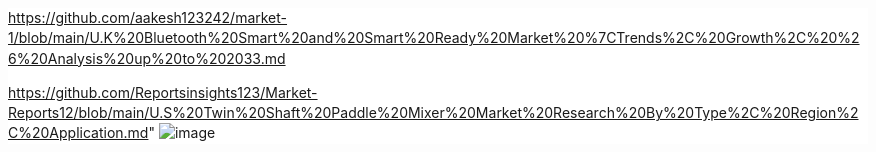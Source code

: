 <a href=https://github.com/aakesh123242/market-1/blob/main/U.K%20Bluetooth%20Smart%20and%20Smart%20Ready%20Market%20%7CTrends%2C%20Growth%2C%20%26%20Analysis%20up%20to%202033.md>https://github.com/aakesh123242/market-1/blob/main/U.K%20Bluetooth%20Smart%20and%20Smart%20Ready%20Market%20%7CTrends%2C%20Growth%2C%20%26%20Analysis%20up%20to%202033.md</a>

<a href=https://github.com/Reportsinsights123/Market-Reports12/blob/main/U.S%20Twin%20Shaft%20Paddle%20Mixer%20Market%20Research%20By%20Type%2C%20Region%2C%20Application.md>https://github.com/Reportsinsights123/Market-Reports12/blob/main/U.S%20Twin%20Shaft%20Paddle%20Mixer%20Market%20Research%20By%20Type%2C%20Region%2C%20Application.md</a>"
![image](https://github.com/user-attachments/assets/dbdfe8fd-476f-42e7-b659-588af23f441b)

